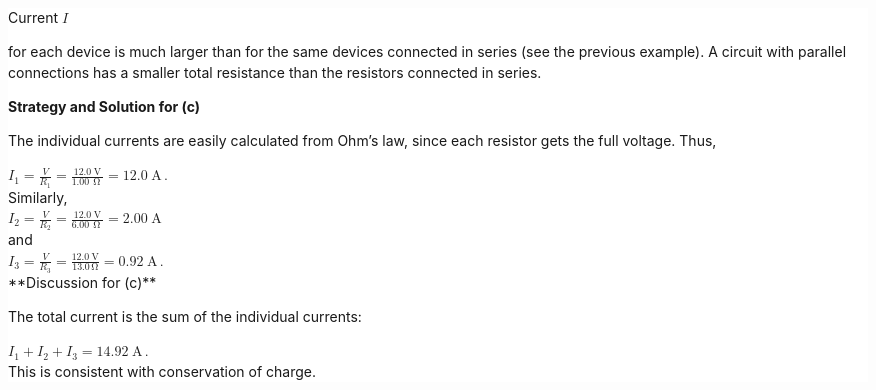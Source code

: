Current <math xmlns="http://www.w3.org/1998/Math/MathML"><semantics><mrow><mrow><mi>I</mi></mrow><mrow /></mrow><annotation encoding="StarMath 5.0"> size 12{I} {}</annotation></semantics></math>

 for each device is much larger than for the same devices connected in series (see the previous example). A circuit with parallel connections has a smaller total resistance than the resistors connected in series.

**Strategy and Solution for (c)**

The individual currents are easily calculated from Ohm’s law, since each resistor gets the full voltage. Thus,

<div data-type="equation" id="eip-477">
<math xmlns="http://www.w3.org/1998/Math/MathML"><semantics><mrow><mrow><mrow><mrow><mrow><mrow><msub><mi>I</mi><mrow><mn>1</mn></mrow></msub><mo stretchy="false">=</mo><mfrac><mi>V</mi><msub><mi>R</mi><mrow><mn>1</mn></mrow></msub></mfrac></mrow><mo stretchy="false">=</mo><mfrac><mrow><mtext>12</mtext><mtext>.</mtext><mn>0</mn><mspace width="0.25em" /><mtext> V</mtext></mrow><mrow><mn>1</mn><mtext>.</mtext><mtext>00 </mtext><mspace width="0.15em" /><mo stretchy="false">Ω</mo></mrow></mfrac></mrow><mo stretchy="false">=</mo><mtext>12</mtext></mrow><mtext>.</mtext><mn>0</mn><mspace width="0.25em" /><mtext> A</mtext></mrow></mrow><mrow /><mo>.</mo></mrow><annotation encoding="StarMath 5.0"> size 12{I rSub { size 8{1} } = { {V} over {R rSub { size 8{1} } } } = { {"12" "." 0" V"} over {1 "." "00 " %OMEGA } } ="12" "." 0" A"} {}</annotation></semantics></math>
</div>
Similarly,

<div data-type="equation" id="eip-224">
<math xmlns="http://www.w3.org/1998/Math/MathML"> <semantics> <mrow> <mrow> <mrow> <mrow> <mrow> <mrow> <msub> <mi>I</mi> <mrow> <mn>2</mn> </mrow> </msub> <mo stretchy="false">=</mo> <mfrac> <mi>V</mi> <msub> <mi>R</mi> <mrow> <mn>2</mn> </mrow> </msub> </mfrac> </mrow> <mo stretchy="false">=</mo> <mfrac> <mrow> <mtext>12</mtext> <mtext>.</mtext> <mn>0</mn><mspace width="0.25em" /> <mtext> V</mtext> </mrow> <mrow> <mn>6</mn> <mtext>.</mtext> <mtext>00 </mtext><mspace width="0.15em" /> <mo stretchy="false">Ω</mo> </mrow> </mfrac> </mrow> <mo stretchy="false">=</mo> <mn>2</mn> </mrow> <mtext>.</mtext> <mtext>00</mtext><mspace width="0.25em" /> <mtext> A</mtext> </mrow> </mrow> <mrow /> </mrow> <annotation encoding="StarMath 5.0"> size 12{I rSub { size 8{2} } = { {V} over {R rSub { size 8{2} } } } = { {"12" "." 0" V"} over {6 "." "00 " %OMEGA } } =2 "." "00"" A"} {}</annotation> </semantics> </math>
</div>
and

<div data-type="equation" id="eip-639">
<math xmlns="http://www.w3.org/1998/Math/MathML"><semantics><mrow><mrow><mrow><mrow><mrow><mrow><msub><mi>I</mi><mrow><mn>3</mn></mrow></msub><mo stretchy="false">=</mo><mfrac><mi>V</mi><msub><mi>R</mi><mrow><mn>3</mn></mrow></msub></mfrac></mrow><mo stretchy="false">=</mo><mfrac><mrow><mtext>12</mtext><mtext>.</mtext><mn>0</mn><mspace width="0.25em" /><mtext> V</mtext></mrow><mrow><mtext>13</mtext><mtext>.</mtext><mtext>0 </mtext><mspace width="0.15em" /><mo stretchy="false">Ω</mo></mrow></mfrac></mrow><mo stretchy="false">=</mo><mn>0</mn></mrow><mtext>.</mtext><mtext>92</mtext><mspace width="0.25em" /><mtext> A</mtext></mrow></mrow><mrow /><mo>.</mo></mrow><annotation encoding="StarMath 5.0"> size 12{I rSub { size 8{3} } = { {V} over {R rSub { size 8{3} } } } = { {"12" "." 0" V"} over {"13" "." "0 " %OMEGA } } =0 "." "92"" A"} {}</annotation></semantics></math>
</div>
**Discussion for (c)**

The total current is the sum of the individual currents:

<div data-type="equation" id="eip-684">
<math xmlns="http://www.w3.org/1998/Math/MathML"><semantics><mrow><mrow><mrow><mrow><mrow><mrow><msub><mi>I</mi><mrow><mn>1</mn></mrow></msub><mo stretchy="false">+</mo><msub><mi>I</mi><mrow><mn>2</mn></mrow></msub></mrow><mo stretchy="false">+</mo><msub><mi>I</mi><mrow><mn>3</mn></mrow></msub></mrow><mo stretchy="false">=</mo><mtext>14</mtext></mrow><mtext>.</mtext><mtext>92</mtext><mspace width="0.25em" /><mtext> A</mtext></mrow></mrow><mrow /><mo>.</mo></mrow><annotation encoding="StarMath 5.0"> size 12{I rSub { size 8{1} } +I rSub { size 8{2} } +I rSub { size 8{3} } ="14" "." "92"" A"} {}</annotation></semantics></math>
</div>
This is consistent with conservation of charge.
